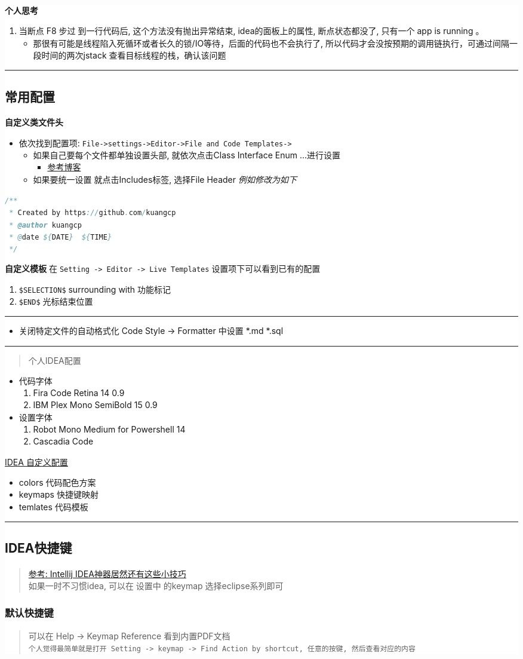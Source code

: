 **个人思考**
1. 当断点 F8 步过 到一行代码后, 这个方法没有抛出异常结束, idea的面板上的属性, 断点状态都没了, 只有一个 app is running 。
    - 那很有可能是线程陷入死循环或者长久的锁/IO等待，后面的代码也不会执行了, 所以代码才会没按预期的调用链执行，可通过间隔一段时间的两次jstack 查看目标线程的栈，确认该问题

*************************

## 常用配置
**自定义类文件头**
- 依次找到配置项: `File->settings->Editor->File and Code Templates->`
    - 如果自己要每个文件都单独设置头部, 就依次点击Class Interface Enum ...进行设置
        - [参考博客](https://segmentfault.com/q/1010000005997550)
    - 如果要统一设置 就点击Includes标签, 选择File Header
_例如修改为如下_
```java
/**
 * Created by https://github.com/kuangcp
 * @author kuangcp
 * @date ${DATE}  ${TIME}
 */
```

**自定义模板**
在 `Setting -> Editor -> Live Templates` 设置项下可以看到已有的配置

1. `$SELECTION$` surrounding with 功能标记
1. `$END$` 光标结束位置

************************

- 关闭特定文件的自动格式化 Code Style -> Formatter 中设置 *.md *.sql

************************

> 个人IDEA配置
- 代码字体 
    1. Fira Code Retina 14 0.9
    1. IBM Plex Mono SemiBold 15 0.9 
- 设置字体
    1. Robot Mono Medium for Powershell 14 
    1. Cascadia Code

[IDEA 自定义配置](https://github.com/Kuangcp/Configs/tree/master/IDEA)
- colors 代码配色方案
- keymaps 快捷键映射
- temlates 代码模板

************************
## IDEA快捷键
> [参考: Intellij IDEA神器居然还有这些小技巧](https://my.oschina.net/samgege/blog/1808622)  
> 如果一时不习惯idea, 可以在 设置中 的keymap 选择eclipse系列即可

### 默认快捷键
> 可以在 Help -> Keymap Reference 看到内置PDF文档   
> `个人觉得最简单就是打开 Setting -> keymap -> Find Action by shortcut, 任意的按键, 然后查看对应的内容` 
